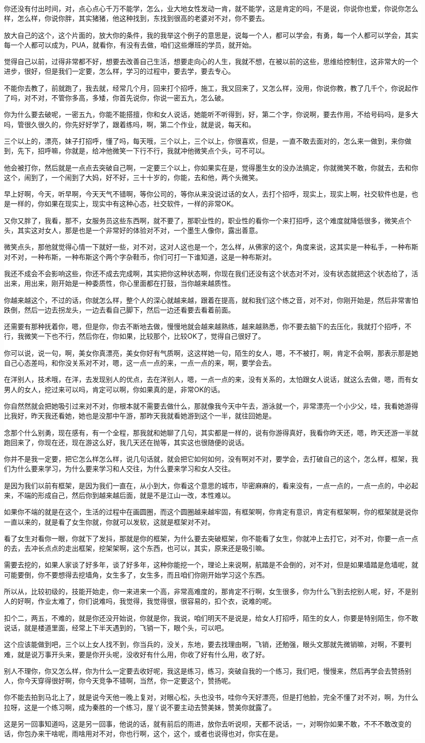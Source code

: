 你还没有付出时间，对，点心点心千万不能学，怎么，业大地女性发动一肯，就不能学，这是肯定的吗，不是说，你说你也爱，你说你怎么样，怎么样，你说你胖，其实猪猪，他这种找到，东找到很高的老婆对不对，你不要去。

放大自己的这个，这个片面的，放大你的条件，我的我举这个例子的意思是，说每一个人，都可以学会，有勇，每一个人都可以学会，其实每一个人都可以成为，PUA，就看你，有没有去做，咱们这些爆班的学员，就开始。

觉得自己以前，过得非常都不好，想要去改善自己生活，想要走向心的人生，我就不想，在被以前的这些，思维给控制住，这非常大的一个进步，很好，但是我们一定要，怎么样，学习的过程中，要去学，要去专心。

不能你去教了，前就跑了，我去就，经常几个月，回来打个招呼，施工，我又回来了，又怎么样，没用，你说你教，教了几千个，你说起作了吗，对不对，不管你多高，多矮，你首先说你，你说一密五九，怎么破。

你为什么要去破呢，一密五九，你能不能搭擅，你和女人说话，她能听不听得到，好，第二个字，你说啊，要去作用，不给号码吗，是多大吗，管很久很久的，你先好好学了，跟着练吗，啊，第二个作业，就是说，每天和。

三个以上的，漂亮，妹子打招呼，懂了吗，每天哦，三个以上，三个以上，你很喜欢，但是，一直不敢去面对的，怎么来一做到，来你做到，先下，招呼嘛，你就是，给冲他微笑一下行不行，我就冲他微笑点个头，可不可以。

他会被打你，然后就是一点点去突破自己啊，一定要三个以上，你如果实在是，觉得墨生女的没办法搞定，你就微笑不敢，你就去，去和你这个，闹到了，一个闹到了大妈，好不好，三十十岁的，你能，去和他，两个头微笑。

早上好啊，今天，听早啊，今天天气不错啊，等你公司的，等你从来没说过话的女人，去打个招呼，现实上，现实上啊，社交软件也是，也是一样的，你如果在现实上，现实中有这种心态，社交软件，一样的非常OK。

又你又胖了，我看，那不，女服务员这些东西啊，就不要了，那职业性的，职业性的看你一个来打招呼，这个难度就降低很多，微笑点个头，其实这对女人，那是也是一个非常好的体验对不对，一个墨生人像你，露出善意。

微笑点头，那他就觉得心情一下就好一些，对不对，这对人这也是一个，怎么样，从佛家的这个，角度来说，这其实是一种私手，一种布斯对不对，一种布斯，一种布斯这个两个字杂鞋币，你们可打一下谁知道，这是一种布斯对。

我还不成会不会影响这些，你还不成去完成啊，其实把你这种状态啊，你现在我们还没有这个状态对不对，没有状态就把这个状态给了，活出来，用出来，刚开始是一种委质性，你心里面都在打鼓，当你越来越质性。

你越来越这个，不过的话，你就怎么样，整个人的深心就越来越，跟着在提高，就和我们这个练之音，对不对，你刚开始是，然后非常害怕跌倒，然后一边去拐龙头，一边去看自己脚下，然后一边还看要去看着前面。

还需要有那种抚着你，嗯，但是你，你去不断地去做，慢慢地就会越来越熟练，越来越熟悉，你不要去脑下的去压化，我就打个招呼，不行，我微笑一下也不行，然后你在，你如果，比较那个，比较OK了，觉得自己很好了。

你可以说，说一句，啊，美女你真漂亮，美女你好有气质啊，这这样她一句，陌生的女人，嗯，不不被打，啊，肯定不会啊，那表示那是她自己心态差吗，和你没关系对不对，嗯，这一点一点的来，一点一点的来，啊，要学会去。

在洋别人，技术哦，在洋，去发现别人的优点，去在洋别人，嗯，一点一点的来，没有关系的，太怕跟女人说话，就这么去做，嗯，而有女男人的女人，挖过来可以吗，肯定可以啊，你如果真的是，非常OK的话。

你自然然就会把她吸引过来对不对，你根本就不需要去做什么，那就像我今天中午去，游泳就一个，非常漂亮一个小少父，哇，我看她游得比我好，昨天我还看她，她也是没那中午游，那昨天我就看她游到这个一半，就往回她是。

念那个什么别勇，现在感有，有一个全程，那我就和她聊了几句，其实都是一样的，说有你游得真好，我看你昨天还，嗯，昨天还游一半就跑回来了，你现在还，现在游这么好，我几天还在抛等，其实这也很随便的说话。

你并不是我一定要，把它怎么样怎么样，说几句话就，就会把它如何如何，没有啊对不对，要学会，去打破自己的这个，怎么样，框架，我们为什么要来学习，为什么要来学习和人交往，为什么要来学习和女人交往。

是因为我们以前有框架，是因为我们一直在，从小到大，你看这个意思的城市，毕密麻麻的，看来没有，一点一点的，一点一点的，中必起来，不端的形成自己，然后你到越来越后面，就是不是江山一改，本性难以。

如果你不端的就是在这个，生活的过程中在画圆圈，而这个圆圈越来越牢固，有框架啊，你肯定有意识，肯定有框架啊，你的框架就是说你一直以来的，就是看了女生你就，你就可以发软，这就是框架对不对。

看了女生对看你一眼，你就下了发抖，那就是你的框架，为什么要去突破框架，你不能看了女生，你就冲上去打它，对不对，你要一点一点的去，去冲长点点的走出框架，挖架架啊，这个东西，也可以，其实，原来还是吸引嘛。

需要去挖的，如果人家谈了好多年，谈了好多年，这种你能挖一个，理论上来说啊，航踏是不会倒的，对不对，但是如果墙踏是危墙呢，就可能要倒，你不要想得去挖墙角，女生多了，女生多，而且咱们你刚开始学习这个东西。

所以从，比较初级的，技能开始走，你一来进来一个高，非常高难度的，那肯定不行啊，女生很多，你为什么飞到去挖别人呢，好，不是别人的好啊，作业太难了，你们说难吗，我觉得，我觉得很，很容易的，扣个衣，说难的呢。

扣个二，两五，不难的，就是你还没开始说，你就是你，我说，咱们明天不是说是，给女人打招呼，陌生的女人，你要是特别陌生，你不敢说话，就是楼道里面，经常上下半天遇到的，飞销一下，眼个头，可以吧。

这个应该能做到吧，三个以上女人找不到，你当兵的，没关，东地，要去找理由啊，飞销，还勉强，眼头文那就先微销嘛，对啊，不要判难，就是说万事开头来，要是你开头呢，没收好有什么用，你收了好有什么用，收了好。

别人不理你，你又怎么样，你为什么一定要去收好呢，我这是练习，练习，突破自我的一个练习，我们吧，慢慢来，然后再学会去赞扬别人，你今天穿得很好啊，你今天竞争不错啊，当然，你一定要这个，赞扬呢。

你不能去拍到马北上了，就是说今天他一晚上复对，对眼心松，头也没书，哇你今天好漂亮，但是打他脸，完全不懂了对不对，啊，为什么拉呀，这是一个练习啊，成为秦胜的一个练习，屋丫说不要主动去赞美妹，赞美你就露了。

这是另一回事知道吗，这是另一回事，他说的话，就有前后的雨进，放你去听说呗，天都不说话，一，对啊你如果不敢，不不不敢改变的话，你包办来干啥呢，雨啥用对不对，你也行啊，这个，这个，或者也说得也对，你实在是。
